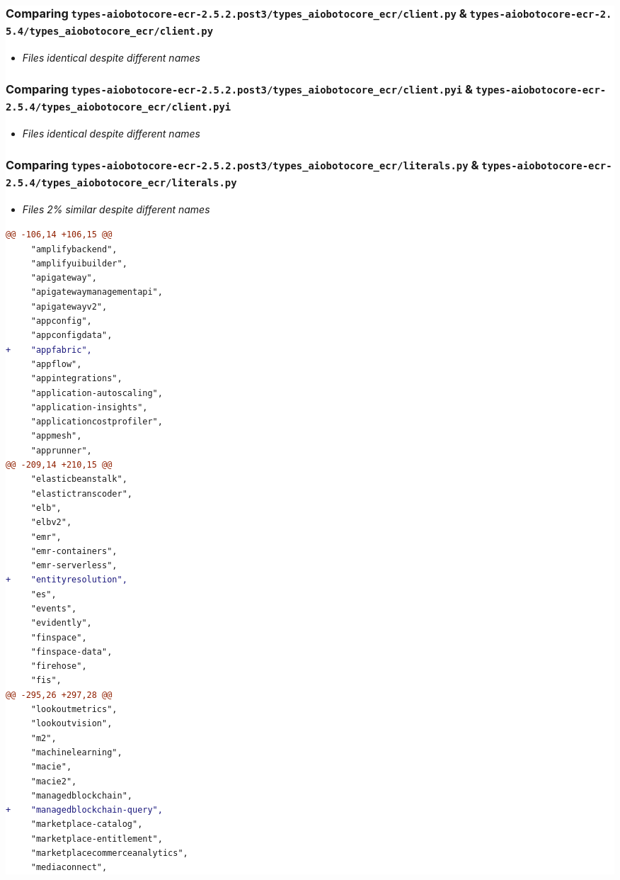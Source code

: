 ### Comparing `types-aiobotocore-ecr-2.5.2.post3/types_aiobotocore_ecr/client.py` & `types-aiobotocore-ecr-2.5.4/types_aiobotocore_ecr/client.py`

 * *Files identical despite different names*

### Comparing `types-aiobotocore-ecr-2.5.2.post3/types_aiobotocore_ecr/client.pyi` & `types-aiobotocore-ecr-2.5.4/types_aiobotocore_ecr/client.pyi`

 * *Files identical despite different names*

### Comparing `types-aiobotocore-ecr-2.5.2.post3/types_aiobotocore_ecr/literals.py` & `types-aiobotocore-ecr-2.5.4/types_aiobotocore_ecr/literals.py`

 * *Files 2% similar despite different names*

```diff
@@ -106,14 +106,15 @@
     "amplifybackend",
     "amplifyuibuilder",
     "apigateway",
     "apigatewaymanagementapi",
     "apigatewayv2",
     "appconfig",
     "appconfigdata",
+    "appfabric",
     "appflow",
     "appintegrations",
     "application-autoscaling",
     "application-insights",
     "applicationcostprofiler",
     "appmesh",
     "apprunner",
@@ -209,14 +210,15 @@
     "elasticbeanstalk",
     "elastictranscoder",
     "elb",
     "elbv2",
     "emr",
     "emr-containers",
     "emr-serverless",
+    "entityresolution",
     "es",
     "events",
     "evidently",
     "finspace",
     "finspace-data",
     "firehose",
     "fis",
@@ -295,26 +297,28 @@
     "lookoutmetrics",
     "lookoutvision",
     "m2",
     "machinelearning",
     "macie",
     "macie2",
     "managedblockchain",
+    "managedblockchain-query",
     "marketplace-catalog",
     "marketplace-entitlement",
     "marketplacecommerceanalytics",
     "mediaconnect",
```